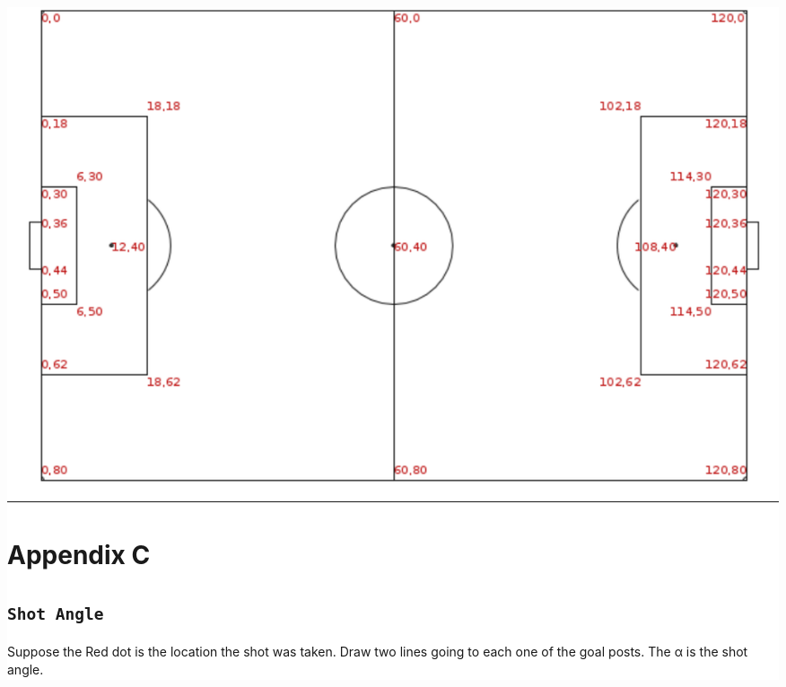 ![Appendix B](plots/field_dimensions.png)

***
# Appendix C
## `Shot Angle`
Suppose the Red dot is the location the shot was taken. Draw two lines going to each one of the goal posts. The α is the shot angle.